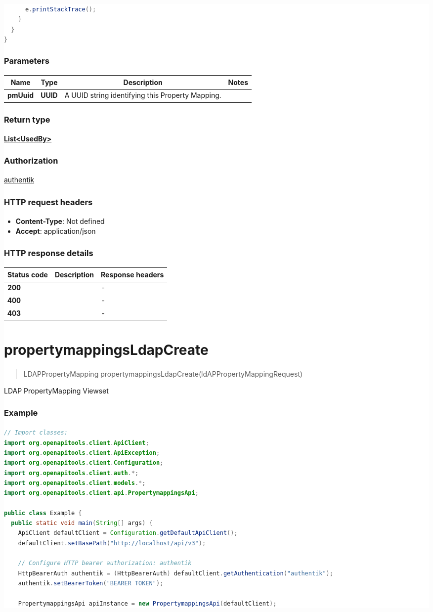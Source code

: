 ```java
      e.printStackTrace();
    }
  }
}
```

### Parameters

| Name | Type | Description  | Notes |
|------------- | ------------- | ------------- | -------------|
| **pmUuid** | **UUID**| A UUID string identifying this Property Mapping. | |

### Return type

[**List&lt;UsedBy&gt;**](UsedBy.md)

### Authorization

[authentik](../README.md#authentik)

### HTTP request headers

 - **Content-Type**: Not defined
 - **Accept**: application/json

### HTTP response details
| Status code | Description | Response headers |
|-------------|-------------|------------------|
| **200** |  |  -  |
| **400** |  |  -  |
| **403** |  |  -  |

<a id="propertymappingsLdapCreate"></a>
# **propertymappingsLdapCreate**
> LDAPPropertyMapping propertymappingsLdapCreate(ldAPPropertyMappingRequest)



LDAP PropertyMapping Viewset

### Example
```java
// Import classes:
import org.openapitools.client.ApiClient;
import org.openapitools.client.ApiException;
import org.openapitools.client.Configuration;
import org.openapitools.client.auth.*;
import org.openapitools.client.models.*;
import org.openapitools.client.api.PropertymappingsApi;

public class Example {
  public static void main(String[] args) {
    ApiClient defaultClient = Configuration.getDefaultApiClient();
    defaultClient.setBasePath("http://localhost/api/v3");
    
    // Configure HTTP bearer authorization: authentik
    HttpBearerAuth authentik = (HttpBearerAuth) defaultClient.getAuthentication("authentik");
    authentik.setBearerToken("BEARER TOKEN");

    PropertymappingsApi apiInstance = new PropertymappingsApi(defaultClient);
```